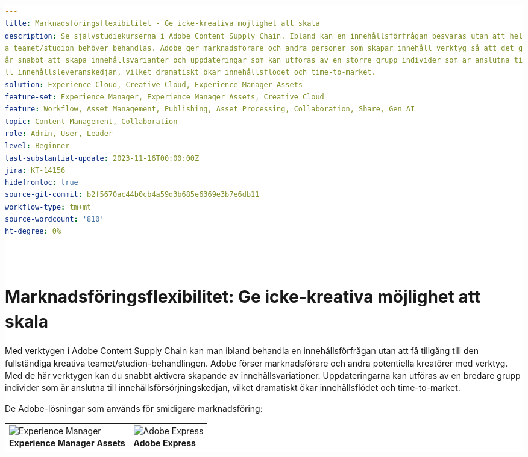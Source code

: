 ```yaml
---
title: Marknadsföringsflexibilitet - Ge icke-kreativa möjlighet att skala
description: Se självstudiekurserna i Adobe Content Supply Chain. Ibland kan en innehållsförfrågan besvaras utan att hela teamet/studion behöver behandlas. Adobe ger marknadsförare och andra personer som skapar innehåll verktyg så att det går snabbt att skapa innehållsvarianter och uppdateringar som kan utföras av en större grupp individer som är anslutna till innehållsleveranskedjan, vilket dramatiskt ökar innehållsflödet och time-to-market.
solution: Experience Cloud, Creative Cloud, Experience Manager Assets
feature-set: Experience Manager, Experience Manager Assets, Creative Cloud
feature: Workflow, Asset Management, Publishing, Asset Processing, Collaboration, Share, Gen AI
topic: Content Management, Collaboration
role: Admin, User, Leader
level: Beginner
last-substantial-update: 2023-11-16T00:00:00Z
jira: KT-14156
hidefromtoc: true
source-git-commit: b2f5670ac44b0cb4a59d3b685e6369e3b7e6db11
workflow-type: tm+mt
source-wordcount: '810'
ht-degree: 0%

---
```



# Marknadsföringsflexibilitet: Ge icke-kreativa möjlighet att skala

Med verktygen i Adobe Content Supply Chain kan man ibland behandla en innehållsförfrågan utan att få tillgång till den fullständiga kreativa teamet/studion-behandlingen. Adobe förser marknadsförare och andra potentiella kreatörer med verktyg. Med de här verktygen kan du snabbt aktivera skapande av innehållsvariationer. Uppdateringarna kan utföras av en bredare grupp individer som är anslutna till innehållsförsörjningskedjan, vilket dramatiskt ökar innehållsflödet och time-to-market.

De Adobe-lösningar som används för smidigare marknadsföring:


<table>
    <tr style="border: 0;">
      <td style="vertical-align: middle">
        <p style="margin: 0"><img alt="Experience Manager" src="/help/assets/aem-logo.png" style="verticle-align: middle;width: 42px;height:  42px;"></p>
        <strong>Experience Manager Assets</strong>
      </td>
      <td style="align: center">
        <p style="margin: 0"><img alt="Adobe Express" src="/help/assets/adobe-express-logo.png" style="width: 42px;height:  42px;"></p>
        <strong>Adobe Express</strong>
      </td>
    </tr>
</table>
